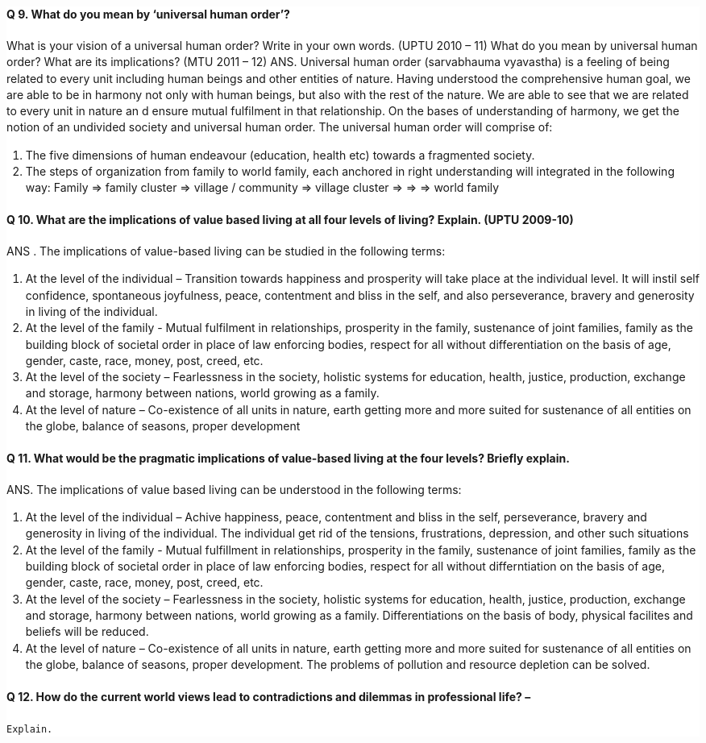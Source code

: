#### Q 9. What do you mean by ‘universal human order’? 
What is your vision of a universal human order? Write in your own words. (UPTU 2010 – 11)  	What do you mean by universal human order? What are its implications? (MTU 2011 – 12) 
ANS. Universal human order (sarvabhauma vyavastha) is a feeling of being related to every unit including human beings and other entities of nature. Having understood the comprehensive human goal, we are able to be in harmony not only with human beings, but also with the rest of the nature. We are able to see that we are related to every unit in nature an d ensure mutual fulfilment in that relationship. 
On the bases of understanding of harmony, we get the notion of an undivided society and universal human order. The universal human order will comprise of: 
1.	The five dimensions of human endeavour (education, health etc) towards a fragmented society. 
2.	The steps of organization from family to world family, each anchored in right understanding will integrated in the following way: 
Family => family cluster => village / community => village cluster => => => world family 
 
#### Q 10. What are the implications of value based living at all four levels of living? Explain. (UPTU 2009-10) 
ANS 	. The implications of value-based living can be studied in the following terms: 
1.	At the level of the individual – Transition towards happiness and prosperity will take place at the individual level. It will instil self confidence, spontaneous joyfulness, peace, contentment and bliss in the 
 	self, and also perseverance, bravery and generosity in living of the individual. 
2.	At the level of the family - Mutual fulfilment in relationships, prosperity in the family, sustenance of joint families, family as the building block of societal order in place of law enforcing bodies, respect for 
 	all without differentiation on the basis of age, gender, caste, race, money, post, creed, etc. 
3.	At the level of the society – Fearlessness in the society, holistic systems for education, health, justice,  	production, exchange and storage, harmony between nations, world growing as a family. 
4.	At the level of nature – Co-existence of all units in nature, earth getting more and more suited for sustenance of all entities on the globe, balance of seasons, proper development 
 
#### Q 11. What would be the pragmatic implications of value-based living at the four levels? Briefly explain. 
ANS.  	The implications of value based living can be understood in the following terms: 
1.	At the level of the individual – Achive happiness, peace, contentment and bliss in the self, perseverance, bravery and generosity in living of the individual. The individual get rid of the tensions, frustrations, depression, and other such situations 
2.	At the level of the family - Mutual fulfillment in relationships, prosperity in the family, sustenance of joint families, family as the building block of societal order in place of law enforcing bodies, respect for 
 	all without differntiation on the basis of age, gender, caste, race, money, post, creed, etc. 
3.	At the level of the society – Fearlessness in the society, holistic systems for education, health, justice, production, exchange and storage, harmony between nations, world growing as a family.  Differentiations on the basis of body, physical facilites and beliefs will be reduced. 
4.	At the level of nature – Co-existence of all units in nature, earth getting more and more suited for sustenance of all entities on the globe, balance of seasons, proper development. The problems of pollution and resource depletion can be solved. 
 
#### Q 12. How do the current world views lead to contradictions and dilemmas in professional life? – 
 	Explain. 